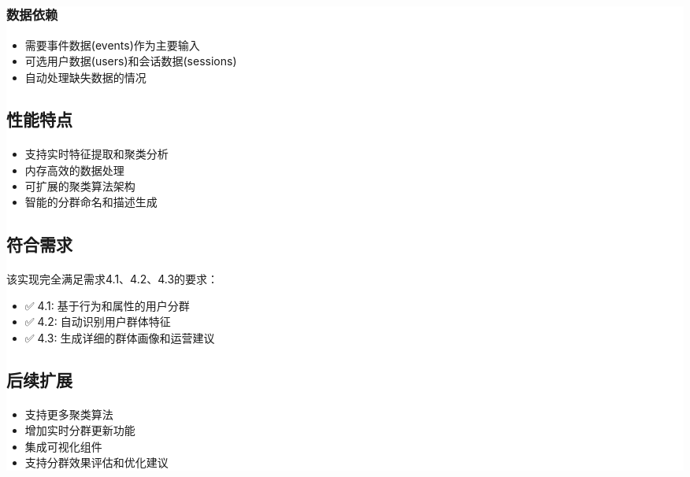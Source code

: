 ### 数据依赖
- 需要事件数据(events)作为主要输入
- 可选用户数据(users)和会话数据(sessions)
- 自动处理缺失数据的情况

## 性能特点
- 支持实时特征提取和聚类分析
- 内存高效的数据处理
- 可扩展的聚类算法架构
- 智能的分群命名和描述生成

## 符合需求
该实现完全满足需求4.1、4.2、4.3的要求：
- ✅ 4.1: 基于行为和属性的用户分群
- ✅ 4.2: 自动识别用户群体特征
- ✅ 4.3: 生成详细的群体画像和运营建议

## 后续扩展
- 支持更多聚类算法
- 增加实时分群更新功能
- 集成可视化组件
- 支持分群效果评估和优化建议